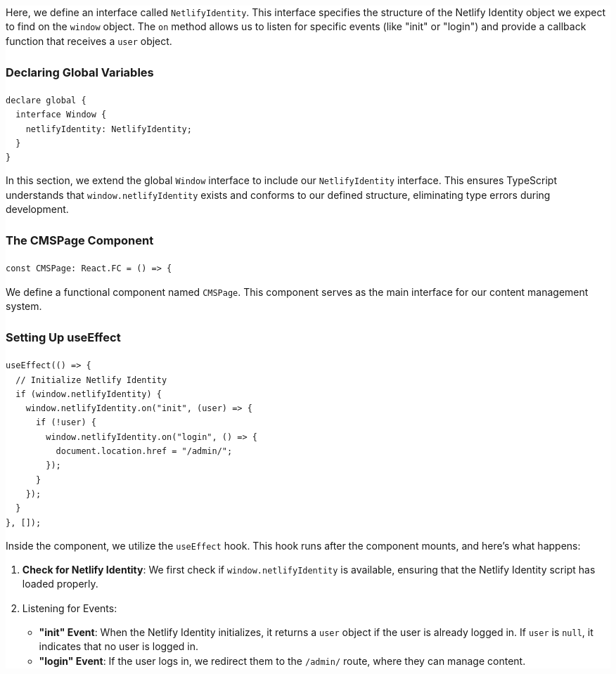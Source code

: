 Here, we define an interface called `NetlifyIdentity`. This interface specifies the structure of the Netlify Identity object we expect to find on the `window` object. The `on` method allows us to listen for specific events (like "init" or "login") and provide a callback function that receives a `user` object.

### Declaring Global Variables

```tsx
declare global {
  interface Window {
    netlifyIdentity: NetlifyIdentity;
  }
}
```

In this section, we extend the global `Window` interface to include our `NetlifyIdentity` interface. This ensures TypeScript understands that `window.netlifyIdentity` exists and conforms to our defined  structure, eliminating type errors during development.

### The CMSPage Component

```tsx
const CMSPage: React.FC = () => {
```

We define a functional component named `CMSPage`. This component serves as the main interface for our content management system.

### Setting Up useEffect

```tsx
useEffect(() => {
  // Initialize Netlify Identity
  if (window.netlifyIdentity) {
    window.netlifyIdentity.on("init", (user) => {
      if (!user) {
        window.netlifyIdentity.on("login", () => {
          document.location.href = "/admin/";
        });
      }
    });
  }
}, []);
```

Inside the component, we utilize the `useEffect` hook. This hook runs after the component mounts, and here’s what happens:

1. **Check for Netlify Identity**: We first check if `window.netlifyIdentity` is available, ensuring that the Netlify Identity script has loaded properly.
2. Listening for Events:

   * **"init" Event**: When the Netlify Identity initializes, it returns a `user` object if the user is already logged in. If `user` is `null`, it indicates that no user is logged in.
   * **"login" Event**: If the user logs in, we redirect them to the `/admin/` route, where they can manage content.
